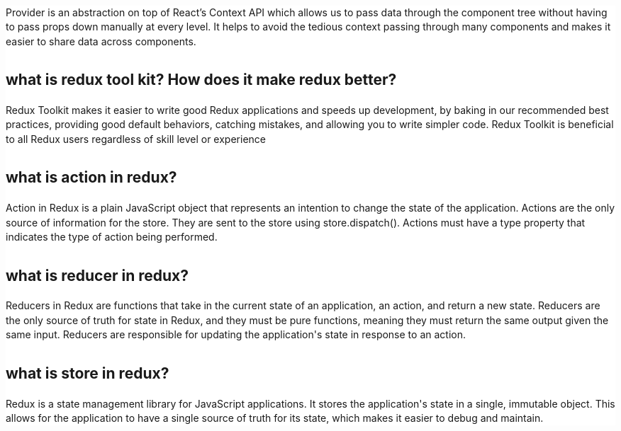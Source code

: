 Provider is an abstraction on top of React’s Context API which allows us to pass data through the component tree without having to pass props down manually at every level. It helps to avoid the tedious context passing through many components and makes it easier to share data across components.

## what is redux tool kit? How does it make redux better?

Redux Toolkit makes it easier to write good Redux applications and speeds up development, by baking in our recommended best practices, providing good default behaviors, catching mistakes, and allowing you to write simpler code. Redux Toolkit is beneficial to all Redux users regardless of skill level or experience



## what is action in redux?

Action in Redux is a plain JavaScript object that represents an intention to change the state of the application. Actions are the only source of information for the store. They are sent to the store using store.dispatch(). Actions must have a type property that indicates the type of action being performed.

## what is reducer in redux?

Reducers in Redux are functions that take in the current state of an application, an action, and return a new state. Reducers are the only source of truth for state in Redux, and they must be pure functions, meaning they must return the same output given the same input. Reducers are responsible for updating the application's state in response to an action.

## what is store in redux?

Redux is a state management library for JavaScript applications. It stores the application's state in a single, immutable object. This allows for the application to have a single source of truth for its state, which makes it easier to debug and maintain.

## 
